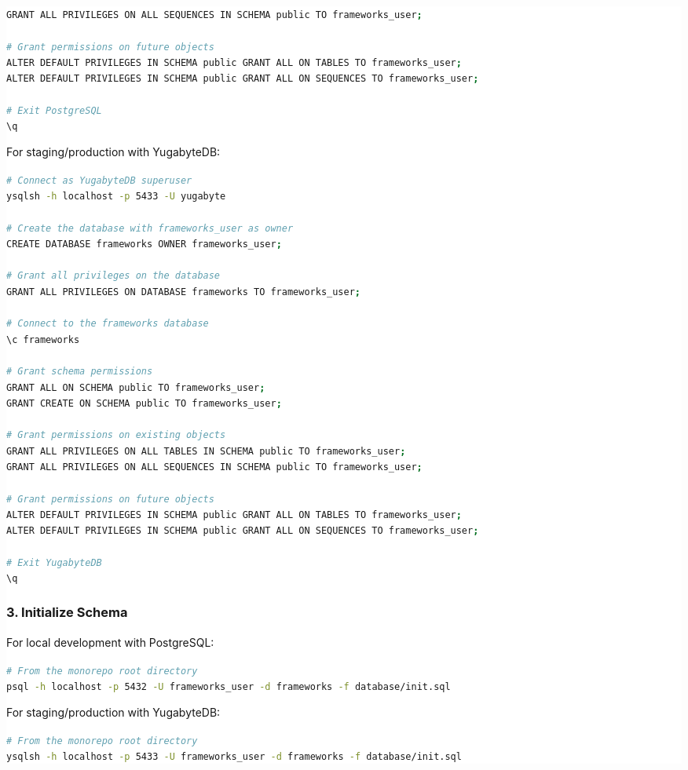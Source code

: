 ```bash
GRANT ALL PRIVILEGES ON ALL SEQUENCES IN SCHEMA public TO frameworks_user;

# Grant permissions on future objects
ALTER DEFAULT PRIVILEGES IN SCHEMA public GRANT ALL ON TABLES TO frameworks_user;
ALTER DEFAULT PRIVILEGES IN SCHEMA public GRANT ALL ON SEQUENCES TO frameworks_user;

# Exit PostgreSQL
\q
```

For staging/production with YugabyteDB:
```bash
# Connect as YugabyteDB superuser
ysqlsh -h localhost -p 5433 -U yugabyte

# Create the database with frameworks_user as owner
CREATE DATABASE frameworks OWNER frameworks_user;

# Grant all privileges on the database
GRANT ALL PRIVILEGES ON DATABASE frameworks TO frameworks_user;

# Connect to the frameworks database
\c frameworks

# Grant schema permissions
GRANT ALL ON SCHEMA public TO frameworks_user;
GRANT CREATE ON SCHEMA public TO frameworks_user;

# Grant permissions on existing objects
GRANT ALL PRIVILEGES ON ALL TABLES IN SCHEMA public TO frameworks_user;
GRANT ALL PRIVILEGES ON ALL SEQUENCES IN SCHEMA public TO frameworks_user;

# Grant permissions on future objects
ALTER DEFAULT PRIVILEGES IN SCHEMA public GRANT ALL ON TABLES TO frameworks_user;
ALTER DEFAULT PRIVILEGES IN SCHEMA public GRANT ALL ON SEQUENCES TO frameworks_user;

# Exit YugabyteDB
\q
```

### 3. Initialize Schema

For local development with PostgreSQL:
```bash
# From the monorepo root directory
psql -h localhost -p 5432 -U frameworks_user -d frameworks -f database/init.sql
```

For staging/production with YugabyteDB:
```bash
# From the monorepo root directory
ysqlsh -h localhost -p 5433 -U frameworks_user -d frameworks -f database/init.sql
```
